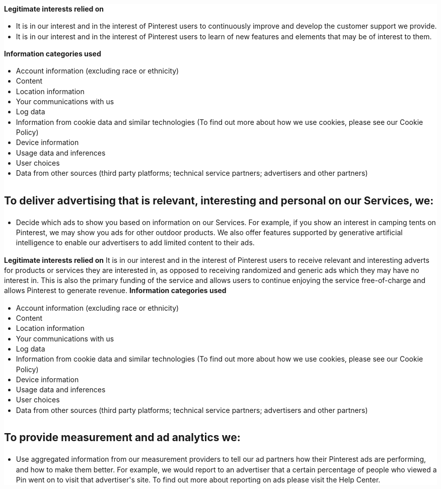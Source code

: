 
**Legitimate interests relied on**
  * It is in our interest and in the interest of Pinterest users to continuously improve and develop the customer support we provide.
  * It is in our interest and in the interest of Pinterest users to learn of new features and elements that may be of interest to them.


**Information categories used**
  * Account information (excluding race or ethnicity)
  * Content
  * Location information
  * Your communications with us
  * Log data
  * Information from cookie data and similar technologies (To find out more about how we use cookies, please see our Cookie Policy)
  * Device information
  * Usage data and inferences
  * User choices
  * Data from other sources (third party platforms; technical service partners; advertisers and other partners)


## To deliver advertising that is relevant, interesting and personal on our Services, we:
  * Decide which ads to show you based on information on our Services. For example, if you show an interest in camping tents on Pinterest, we may show you ads for other outdoor products. We also offer features supported by generative artificial intelligence to enable our advertisers to add limited content to their ads.


**Legitimate interests relied on**
It is in our interest and in the interest of Pinterest users to receive relevant and interesting adverts for products or services they are interested in, as opposed to receiving randomized and generic ads which they may have no interest in. This is also the primary funding of the service and allows users to continue enjoying the service free-of-charge and allows Pinterest to generate revenue.
**Information categories used**
  * Account information (excluding race or ethnicity)
  * Content
  * Location information
  * Your communications with us
  * Log data
  * Information from cookie data and similar technologies (To find out more about how we use cookies, please see our Cookie Policy)
  * Device information
  * Usage data and inferences
  * User choices
  * Data from other sources (third party platforms; technical service partners; advertisers and other partners)


## To provide measurement and ad analytics we:
  * Use aggregated information from our measurement providers to tell our ad partners how their Pinterest ads are performing, and how to make them better. For example, we would report to an advertiser that a certain percentage of people who viewed a Pin went on to visit that advertiser's site. To find out more about reporting on ads please visit the Help Center.
